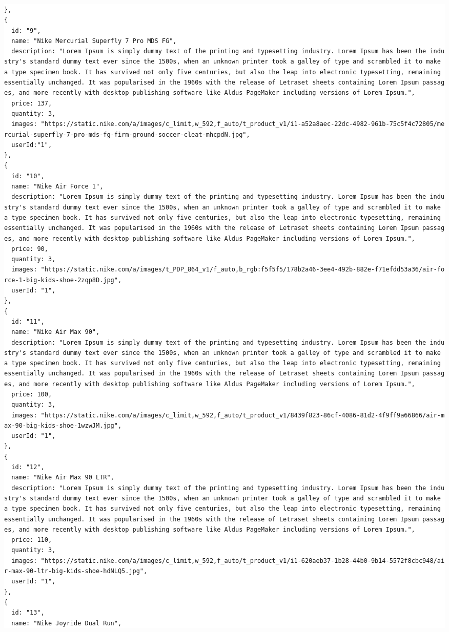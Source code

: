     },
    {
      id: "9",
      name: "Nike Mercurial Superfly 7 Pro MDS FG",
      description: "Lorem Ipsum is simply dummy text of the printing and typesetting industry. Lorem Ipsum has been the industry's standard dummy text ever since the 1500s, when an unknown printer took a galley of type and scrambled it to make a type specimen book. It has survived not only five centuries, but also the leap into electronic typesetting, remaining essentially unchanged. It was popularised in the 1960s with the release of Letraset sheets containing Lorem Ipsum passages, and more recently with desktop publishing software like Aldus PageMaker including versions of Lorem Ipsum.",
      price: 137,
      quantity: 3,
      images: "https://static.nike.com/a/images/c_limit,w_592,f_auto/t_product_v1/i1-a52a8aec-22dc-4982-961b-75c5f4c72805/mercurial-superfly-7-pro-mds-fg-firm-ground-soccer-cleat-mhcpdN.jpg",
      userId:"1",
    },
    {
      id: "10",
      name: "Nike Air Force 1",
      description: "Lorem Ipsum is simply dummy text of the printing and typesetting industry. Lorem Ipsum has been the industry's standard dummy text ever since the 1500s, when an unknown printer took a galley of type and scrambled it to make a type specimen book. It has survived not only five centuries, but also the leap into electronic typesetting, remaining essentially unchanged. It was popularised in the 1960s with the release of Letraset sheets containing Lorem Ipsum passages, and more recently with desktop publishing software like Aldus PageMaker including versions of Lorem Ipsum.",
      price: 90,
      quantity: 3,
      images: "https://static.nike.com/a/images/t_PDP_864_v1/f_auto,b_rgb:f5f5f5/178b2a46-3ee4-492b-882e-f71efdd53a36/air-force-1-big-kids-shoe-2zqp8D.jpg",
      userId: "1",
    },
    {
      id: "11",
      name: "Nike Air Max 90",
      description: "Lorem Ipsum is simply dummy text of the printing and typesetting industry. Lorem Ipsum has been the industry's standard dummy text ever since the 1500s, when an unknown printer took a galley of type and scrambled it to make a type specimen book. It has survived not only five centuries, but also the leap into electronic typesetting, remaining essentially unchanged. It was popularised in the 1960s with the release of Letraset sheets containing Lorem Ipsum passages, and more recently with desktop publishing software like Aldus PageMaker including versions of Lorem Ipsum.",
      price: 100,
      quantity: 3,
      images: "https://static.nike.com/a/images/c_limit,w_592,f_auto/t_product_v1/8439f823-86cf-4086-81d2-4f9ff9a66866/air-max-90-big-kids-shoe-1wzwJM.jpg",
      userId: "1",
    },
    {
      id: "12",
      name: "Nike Air Max 90 LTR",
      description: "Lorem Ipsum is simply dummy text of the printing and typesetting industry. Lorem Ipsum has been the industry's standard dummy text ever since the 1500s, when an unknown printer took a galley of type and scrambled it to make a type specimen book. It has survived not only five centuries, but also the leap into electronic typesetting, remaining essentially unchanged. It was popularised in the 1960s with the release of Letraset sheets containing Lorem Ipsum passages, and more recently with desktop publishing software like Aldus PageMaker including versions of Lorem Ipsum.",
      price: 110,
      quantity: 3,
      images: "https://static.nike.com/a/images/c_limit,w_592,f_auto/t_product_v1/i1-620aeb37-1b28-44b0-9b14-5572f8cbc948/air-max-90-ltr-big-kids-shoe-hdNLQ5.jpg",
      userId: "1",
    },
    {
      id: "13",
      name: "Nike Joyride Dual Run",